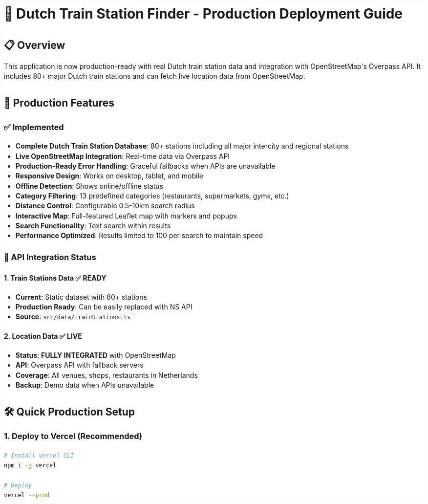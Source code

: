 # 🚂 Dutch Train Station Finder - Production Deployment Guide

## 📋 Overview

This application is now production-ready with real Dutch train station data and integration with OpenStreetMap's Overpass API. It includes 80+ major Dutch train stations and can fetch live location data from OpenStreetMap.

## 🌟 Production Features

### ✅ Implemented
- **Complete Dutch Train Station Database**: 80+ stations including all major intercity and regional stations
- **Live OpenStreetMap Integration**: Real-time data via Overpass API
- **Production-Ready Error Handling**: Graceful fallbacks when APIs are unavailable
- **Responsive Design**: Works on desktop, tablet, and mobile
- **Offline Detection**: Shows online/offline status
- **Category Filtering**: 13 predefined categories (restaurants, supermarkets, gyms, etc.)
- **Distance Control**: Configurable 0.5-10km search radius
- **Interactive Map**: Full-featured Leaflet map with markers and popups
- **Search Functionality**: Text search within results
- **Performance Optimized**: Results limited to 100 per search to maintain speed

### 🔄 API Integration Status

#### 1. Train Stations Data ✅ READY
- **Current**: Static dataset with 80+ stations
- **Production Ready**: Can be easily replaced with NS API
- **Source**: `src/data/trainStations.ts`

#### 2. Location Data ✅ LIVE
- **Status**: **FULLY INTEGRATED** with OpenStreetMap
- **API**: Overpass API with fallback servers
- **Coverage**: All venues, shops, restaurants in Netherlands
- **Backup**: Demo data when APIs unavailable

## 🛠️ Quick Production Setup

### 1. Deploy to Vercel (Recommended)
```bash
# Install Vercel CLI
npm i -g vercel

# Deploy
vercel --prod
```
